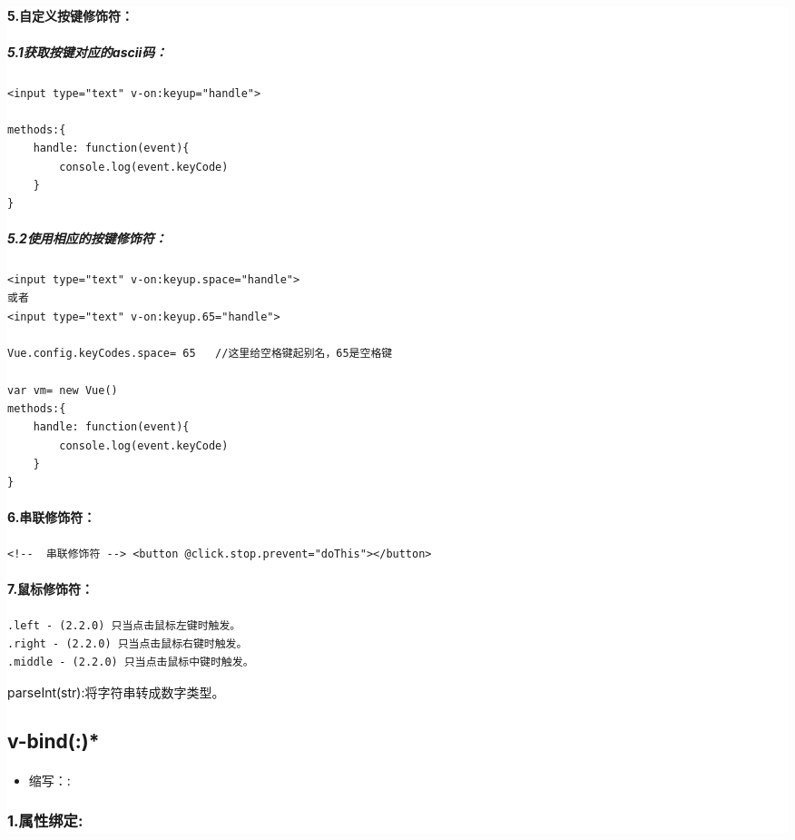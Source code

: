 ```

```

#### 5.自定义按键修饰符：

##### 5.1获取按键对应的ascii码：

```
<input type="text" v-on:keyup="handle">

methods:{
	handle: function(event){
		console.log(event.keyCode)
	}
}
```

##### 	5.2使用相应的按键修饰符：

```
<input type="text" v-on:keyup.space="handle">
或者
<input type="text" v-on:keyup.65="handle">

Vue.config.keyCodes.space= 65   //这里给空格键起别名，65是空格键

var vm= new Vue()
methods:{
	handle: function(event){
		console.log(event.keyCode)
	}
}
```

#### 6.串联修饰符：

`<!--  串联修饰符 --> <button @click.stop.prevent="doThis"></button>`

#### 7.鼠标修饰符：

```
.left - (2.2.0) 只当点击鼠标左键时触发。
.right - (2.2.0) 只当点击鼠标右键时触发。
.middle - (2.2.0) 只当点击鼠标中键时触发。
```

parseInt(str):将字符串转成数字类型。

## v-bind(:)*

- 缩写：:

### 1.属性绑定:

